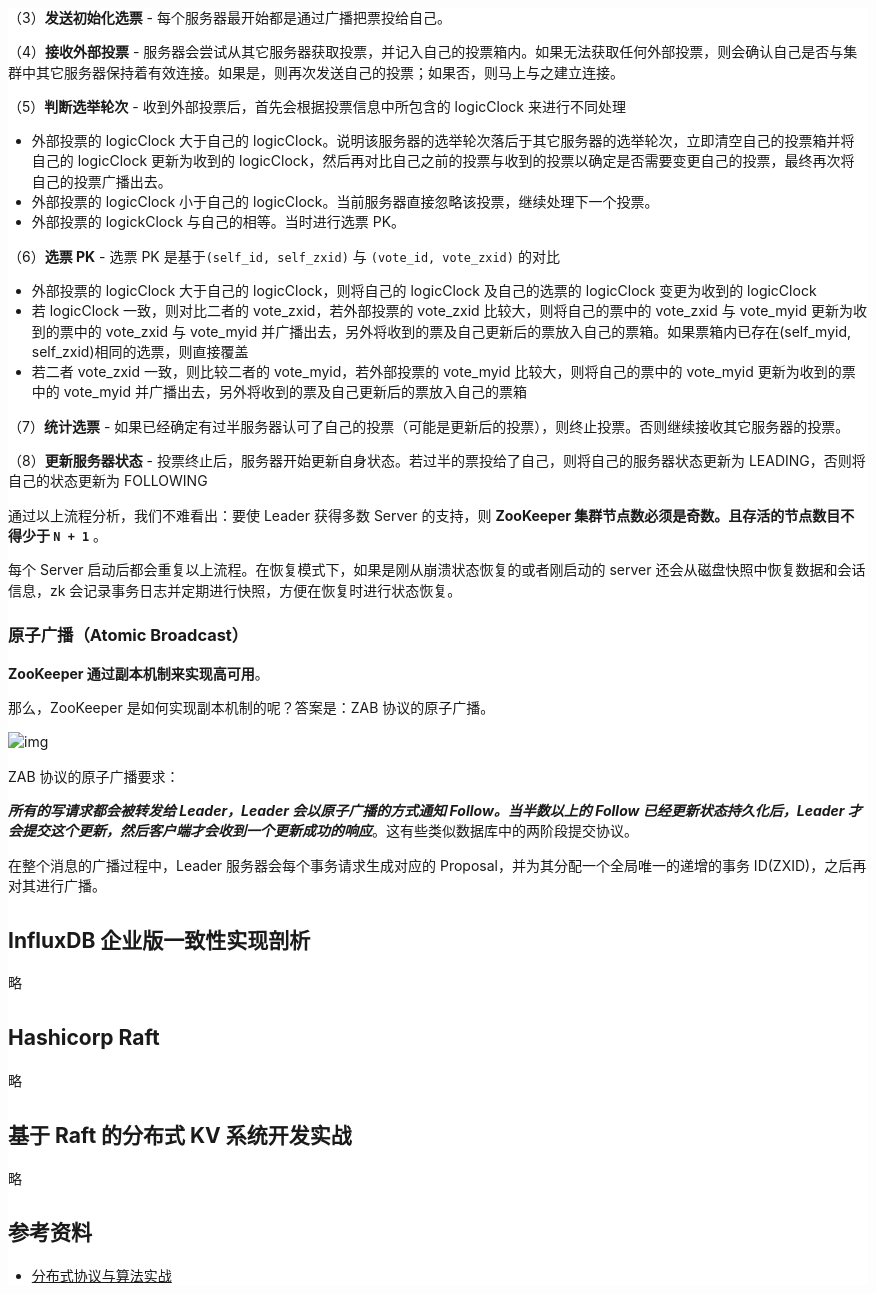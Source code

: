 （3）**发送初始化选票** - 每个服务器最开始都是通过广播把票投给自己。

（4）**接收外部投票** - 服务器会尝试从其它服务器获取投票，并记入自己的投票箱内。如果无法获取任何外部投票，则会确认自己是否与集群中其它服务器保持着有效连接。如果是，则再次发送自己的投票；如果否，则马上与之建立连接。

（5）**判断选举轮次** - 收到外部投票后，首先会根据投票信息中所包含的 logicClock 来进行不同处理

- 外部投票的 logicClock 大于自己的 logicClock。说明该服务器的选举轮次落后于其它服务器的选举轮次，立即清空自己的投票箱并将自己的 logicClock 更新为收到的 logicClock，然后再对比自己之前的投票与收到的投票以确定是否需要变更自己的投票，最终再次将自己的投票广播出去。
- 外部投票的 logicClock 小于自己的 logicClock。当前服务器直接忽略该投票，继续处理下一个投票。
- 外部投票的 logickClock 与自己的相等。当时进行选票 PK。

（6）**选票 PK** - 选票 PK 是基于`(self_id, self_zxid)` 与 `(vote_id, vote_zxid)` 的对比

- 外部投票的 logicClock 大于自己的 logicClock，则将自己的 logicClock 及自己的选票的 logicClock 变更为收到的 logicClock
- 若 logicClock 一致，则对比二者的 vote_zxid，若外部投票的 vote_zxid 比较大，则将自己的票中的 vote_zxid 与 vote_myid 更新为收到的票中的 vote_zxid 与 vote_myid 并广播出去，另外将收到的票及自己更新后的票放入自己的票箱。如果票箱内已存在(self_myid, self_zxid)相同的选票，则直接覆盖
- 若二者 vote_zxid 一致，则比较二者的 vote_myid，若外部投票的 vote_myid 比较大，则将自己的票中的 vote_myid 更新为收到的票中的 vote_myid 并广播出去，另外将收到的票及自己更新后的票放入自己的票箱

（7）**统计选票** - 如果已经确定有过半服务器认可了自己的投票（可能是更新后的投票），则终止投票。否则继续接收其它服务器的投票。

（8）**更新服务器状态** - 投票终止后，服务器开始更新自身状态。若过半的票投给了自己，则将自己的服务器状态更新为 LEADING，否则将自己的状态更新为 FOLLOWING

通过以上流程分析，我们不难看出：要使 Leader 获得多数 Server 的支持，则 **ZooKeeper 集群节点数必须是奇数。且存活的节点数目不得少于 `N + 1`** 。

每个 Server 启动后都会重复以上流程。在恢复模式下，如果是刚从崩溃状态恢复的或者刚启动的 server 还会从磁盘快照中恢复数据和会话信息，zk 会记录事务日志并定期进行快照，方便在恢复时进行状态恢复。

### 原子广播（Atomic Broadcast）

**ZooKeeper 通过副本机制来实现高可用**。

那么，ZooKeeper 是如何实现副本机制的呢？答案是：ZAB 协议的原子广播。

![img](https://raw.githubusercontent.com/dunwu/images/master/cs/java/javaweb/distributed/rpc/zookeeper/zookeeper_3.png)

ZAB 协议的原子广播要求：

**_所有的写请求都会被转发给 Leader，Leader 会以原子广播的方式通知 Follow。当半数以上的 Follow 已经更新状态持久化后，Leader 才会提交这个更新，然后客户端才会收到一个更新成功的响应_**。这有些类似数据库中的两阶段提交协议。

在整个消息的广播过程中，Leader 服务器会每个事务请求生成对应的 Proposal，并为其分配一个全局唯一的递增的事务 ID(ZXID)，之后再对其进行广播。

## InfluxDB 企业版一致性实现剖析

略

## Hashicorp Raft

略

## 基于 Raft 的分布式 KV 系统开发实战

略

## 参考资料

- [分布式协议与算法实战](https://time.geekbang.org/column/intro/100046101)
